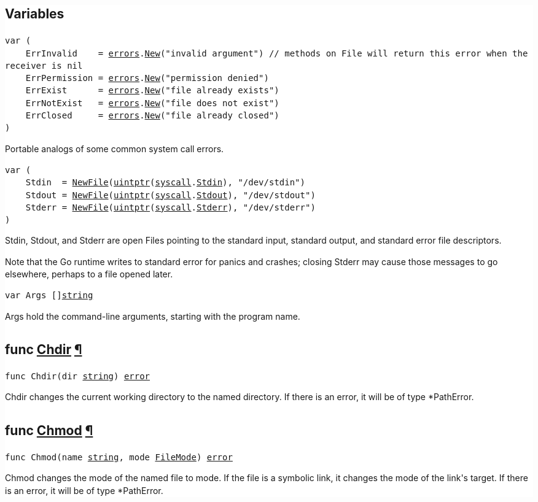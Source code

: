 <h2 id="pkg-variables">Variables</h2>

<pre>var (
    <span id="ErrInvalid">ErrInvalid</span>    = <a href="/errors/">errors</a>.<a href="/errors/#New">New</a>(&#34;invalid argument&#34;) <span class="comment">// methods on File will return this error when the receiver is nil</span>
    <span id="ErrPermission">ErrPermission</span> = <a href="/errors/">errors</a>.<a href="/errors/#New">New</a>(&#34;permission denied&#34;)
    <span id="ErrExist">ErrExist</span>      = <a href="/errors/">errors</a>.<a href="/errors/#New">New</a>(&#34;file already exists&#34;)
    <span id="ErrNotExist">ErrNotExist</span>   = <a href="/errors/">errors</a>.<a href="/errors/#New">New</a>(&#34;file does not exist&#34;)
    <span id="ErrClosed">ErrClosed</span>     = <a href="/errors/">errors</a>.<a href="/errors/#New">New</a>(&#34;file already closed&#34;)
)</pre>

Portable analogs of some common system call errors.

<pre>var (
    <span id="Stdin">Stdin</span>  = <a href="#NewFile">NewFile</a>(<a href="/builtin/#uintptr">uintptr</a>(<a href="/syscall/">syscall</a>.<a href="/syscall/#Stdin">Stdin</a>), &#34;/dev/stdin&#34;)
    <span id="Stdout">Stdout</span> = <a href="#NewFile">NewFile</a>(<a href="/builtin/#uintptr">uintptr</a>(<a href="/syscall/">syscall</a>.<a href="/syscall/#Stdout">Stdout</a>), &#34;/dev/stdout&#34;)
    <span id="Stderr">Stderr</span> = <a href="#NewFile">NewFile</a>(<a href="/builtin/#uintptr">uintptr</a>(<a href="/syscall/">syscall</a>.<a href="/syscall/#Stderr">Stderr</a>), &#34;/dev/stderr&#34;)
)</pre>

Stdin, Stdout, and Stderr are open Files pointing to the standard input,
standard output, and standard error file descriptors.

Note that the Go runtime writes to standard error for panics and crashes;
closing Stderr may cause those messages to go elsewhere, perhaps to a file
opened later.

<pre>var <span id="Args">Args</span> []<a href="/builtin/#string">string</a></pre>

Args hold the command-line arguments, starting with the program name.

<h2 id="Chdir">func <a href="//github.com/golang/go/blob/2ea7d3461bb41d0ae12b56ee52d43314bcdb97f9/src/os/file.go#L216">Chdir</a>
    <a href="#Chdir">¶</a></h2>
<pre>func Chdir(dir <a href="/builtin/#string">string</a>) <a href="/builtin/#error">error</a></pre>

Chdir changes the current working directory to the named directory. If there is
an error, it will be of type *PathError.

<h2 id="Chmod">func <a href="//github.com/golang/go/blob/2ea7d3461bb41d0ae12b56ee52d43314bcdb97f9/src/os/file.go#L304">Chmod</a>
    <a href="#Chmod">¶</a></h2>
<pre>func Chmod(name <a href="/builtin/#string">string</a>, mode <a href="#FileMode">FileMode</a>) <a href="/builtin/#error">error</a></pre>

Chmod changes the mode of the named file to mode. If the file is a symbolic
link, it changes the mode of the link's target. If there is an error, it will be
of type *PathError.
